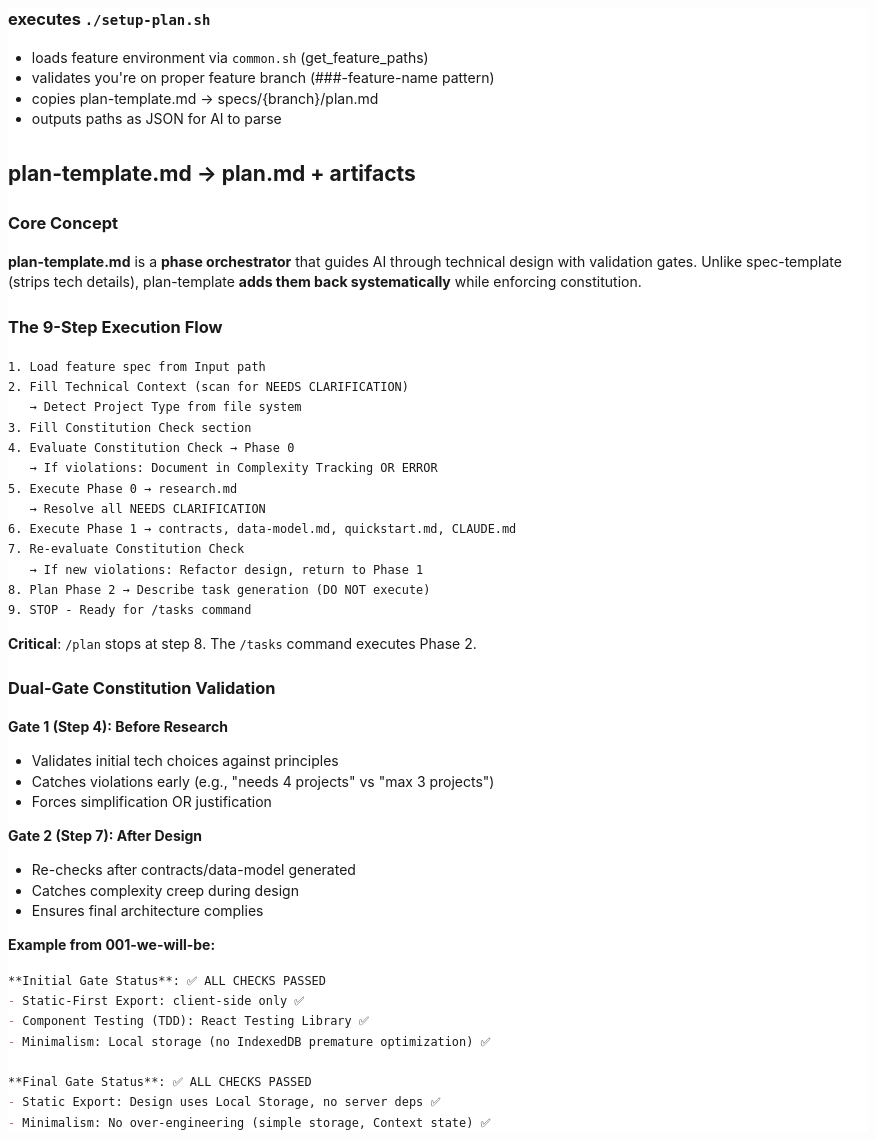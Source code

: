 ### executes `./setup-plan.sh`
- loads feature environment via `common.sh` (get_feature_paths)
- validates you're on proper feature branch (###-feature-name pattern)
- copies plan-template.md → specs/{branch}/plan.md
- outputs paths as JSON for AI to parse

## plan-template.md → plan.md + artifacts

### Core Concept
**plan-template.md** is a **phase orchestrator** that guides AI through technical design with validation gates. Unlike spec-template (strips tech details), plan-template **adds them back systematically** while enforcing constitution.

### The 9-Step Execution Flow

```
1. Load feature spec from Input path
2. Fill Technical Context (scan for NEEDS CLARIFICATION)
   → Detect Project Type from file system
3. Fill Constitution Check section
4. Evaluate Constitution Check → Phase 0
   → If violations: Document in Complexity Tracking OR ERROR
5. Execute Phase 0 → research.md
   → Resolve all NEEDS CLARIFICATION
6. Execute Phase 1 → contracts, data-model.md, quickstart.md, CLAUDE.md
7. Re-evaluate Constitution Check
   → If new violations: Refactor design, return to Phase 1
8. Plan Phase 2 → Describe task generation (DO NOT execute)
9. STOP - Ready for /tasks command
```

**Critical**: `/plan` stops at step 8. The `/tasks` command executes Phase 2.

### Dual-Gate Constitution Validation

**Gate 1 (Step 4): Before Research**
- Validates initial tech choices against principles
- Catches violations early (e.g., "needs 4 projects" vs "max 3 projects")
- Forces simplification OR justification

**Gate 2 (Step 7): After Design**
- Re-checks after contracts/data-model generated
- Catches complexity creep during design
- Ensures final architecture complies

**Example from 001-we-will-be:**
```markdown
**Initial Gate Status**: ✅ ALL CHECKS PASSED
- Static-First Export: client-side only ✅
- Component Testing (TDD): React Testing Library ✅
- Minimalism: Local storage (no IndexedDB premature optimization) ✅

**Final Gate Status**: ✅ ALL CHECKS PASSED
- Static Export: Design uses Local Storage, no server deps ✅
- Minimalism: No over-engineering (simple storage, Context state) ✅
```
